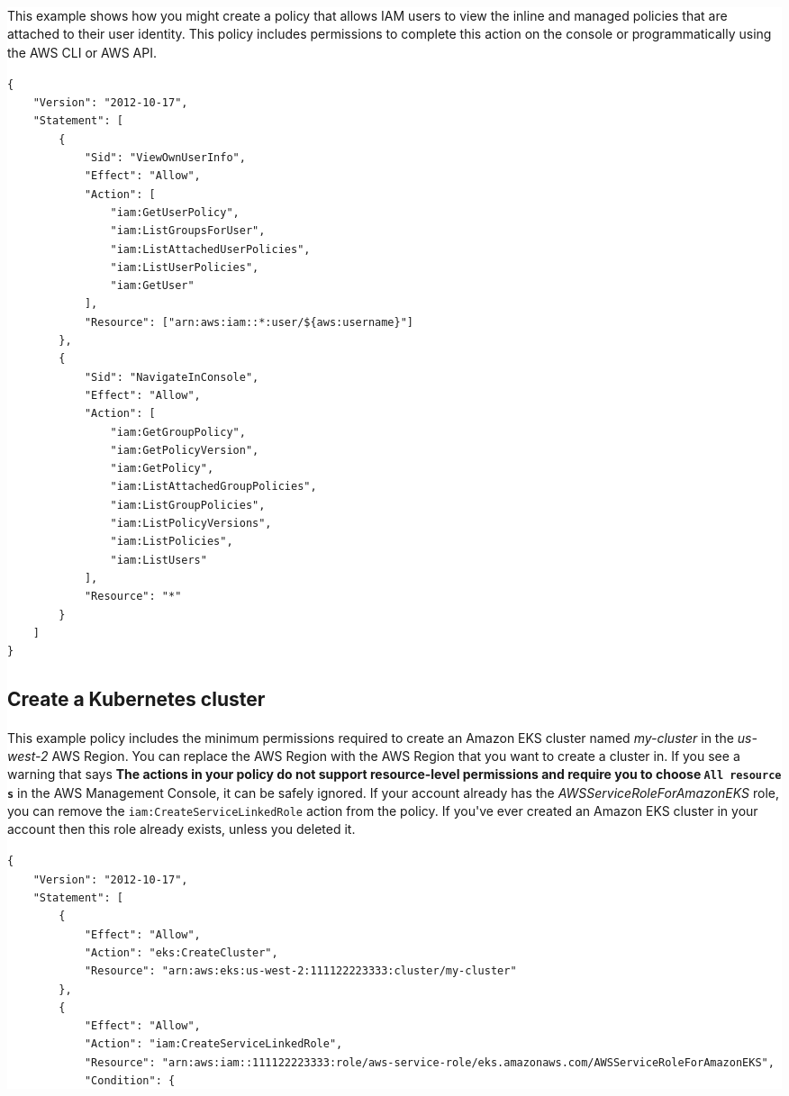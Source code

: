 This example shows how you might create a policy that allows IAM users to view the inline and managed policies that are attached to their user identity\. This policy includes permissions to complete this action on the console or programmatically using the AWS CLI or AWS API\.

```
{
    "Version": "2012-10-17",
    "Statement": [
        {
            "Sid": "ViewOwnUserInfo",
            "Effect": "Allow",
            "Action": [
                "iam:GetUserPolicy",
                "iam:ListGroupsForUser",
                "iam:ListAttachedUserPolicies",
                "iam:ListUserPolicies",
                "iam:GetUser"
            ],
            "Resource": ["arn:aws:iam::*:user/${aws:username}"]
        },
        {
            "Sid": "NavigateInConsole",
            "Effect": "Allow",
            "Action": [
                "iam:GetGroupPolicy",
                "iam:GetPolicyVersion",
                "iam:GetPolicy",
                "iam:ListAttachedGroupPolicies",
                "iam:ListGroupPolicies",
                "iam:ListPolicyVersions",
                "iam:ListPolicies",
                "iam:ListUsers"
            ],
            "Resource": "*"
        }
    ]
}
```

## Create a Kubernetes cluster<a name="policy-create-cluster"></a>

This example policy includes the minimum permissions required to create an Amazon EKS cluster named *my\-cluster* in the *us\-west\-2* AWS Region\. You can replace the AWS Region with the AWS Region that you want to create a cluster in\. If you see a warning that says **The actions in your policy do not support resource\-level permissions and require you to choose `All resources`** in the AWS Management Console, it can be safely ignored\. If your account already has the *AWSServiceRoleForAmazonEKS* role, you can remove the `iam:CreateServiceLinkedRole` action from the policy\. If you've ever created an Amazon EKS cluster in your account then this role already exists, unless you deleted it\.

```
{
    "Version": "2012-10-17",
    "Statement": [
        {
            "Effect": "Allow",
            "Action": "eks:CreateCluster",
            "Resource": "arn:aws:eks:us-west-2:111122223333:cluster/my-cluster"
        },
        {
            "Effect": "Allow",
            "Action": "iam:CreateServiceLinkedRole",
            "Resource": "arn:aws:iam::111122223333:role/aws-service-role/eks.amazonaws.com/AWSServiceRoleForAmazonEKS",
            "Condition": {
```